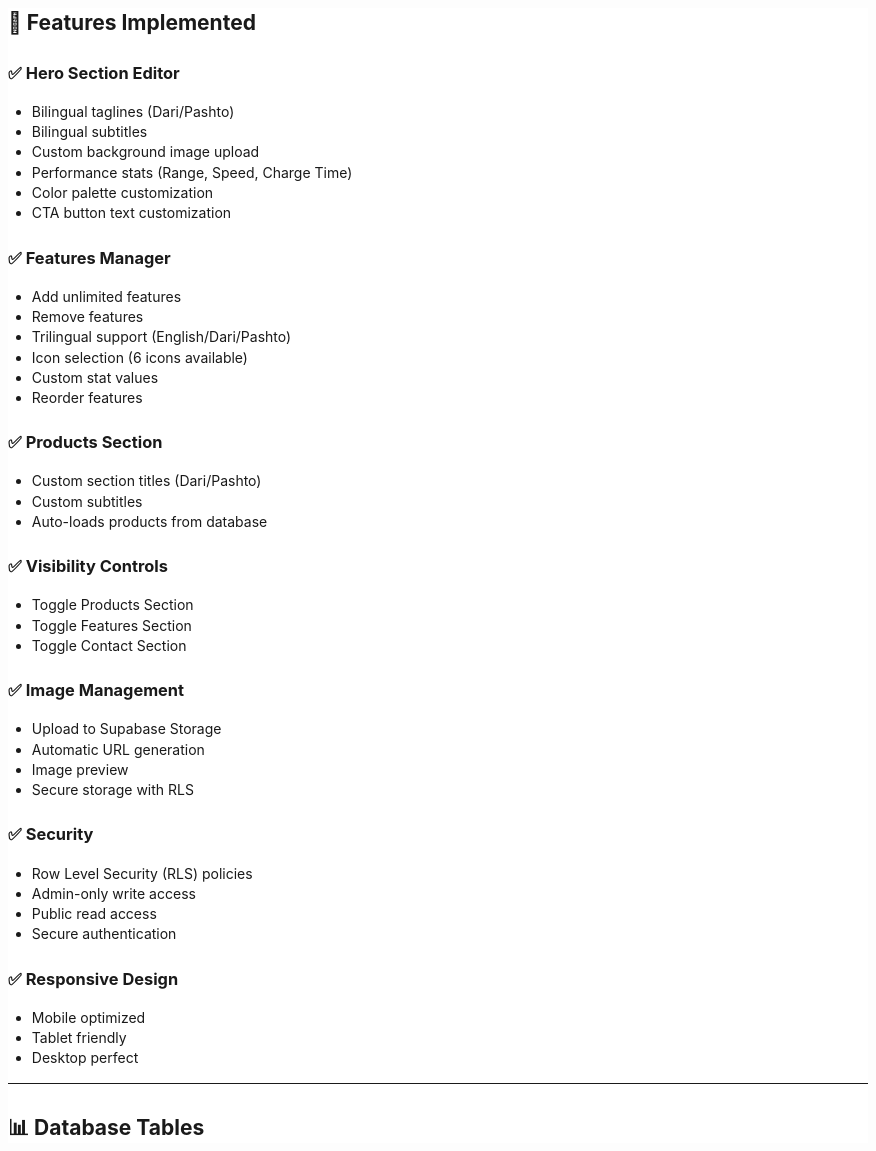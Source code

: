 
## 🎯 Features Implemented

### ✅ Hero Section Editor
- Bilingual taglines (Dari/Pashto)
- Bilingual subtitles
- Custom background image upload
- Performance stats (Range, Speed, Charge Time)
- Color palette customization
- CTA button text customization

### ✅ Features Manager
- Add unlimited features
- Remove features
- Trilingual support (English/Dari/Pashto)
- Icon selection (6 icons available)
- Custom stat values
- Reorder features

### ✅ Products Section
- Custom section titles (Dari/Pashto)
- Custom subtitles
- Auto-loads products from database

### ✅ Visibility Controls
- Toggle Products Section
- Toggle Features Section
- Toggle Contact Section

### ✅ Image Management
- Upload to Supabase Storage
- Automatic URL generation
- Image preview
- Secure storage with RLS

### ✅ Security
- Row Level Security (RLS) policies
- Admin-only write access
- Public read access
- Secure authentication

### ✅ Responsive Design
- Mobile optimized
- Tablet friendly
- Desktop perfect

---

## 📊 Database Tables
